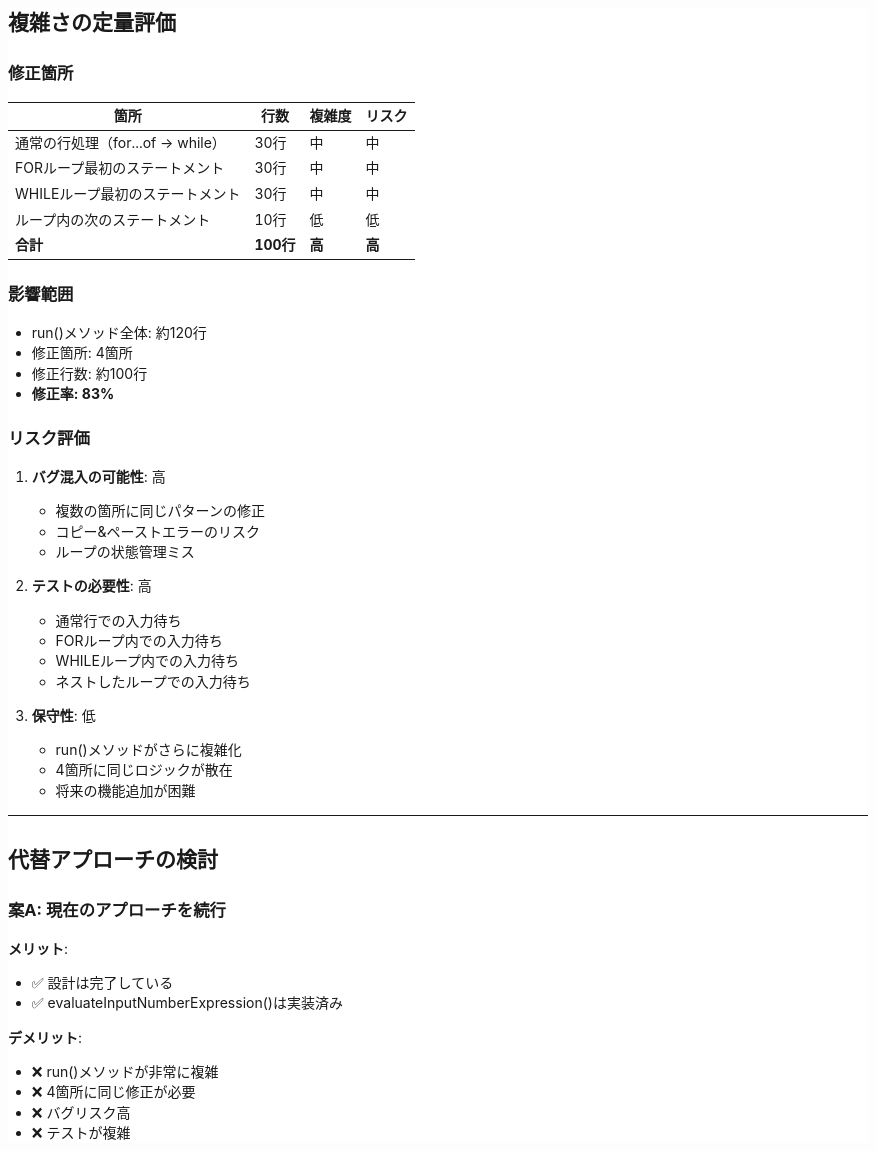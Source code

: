 
## 複雑さの定量評価

### 修正箇所

| 箇所 | 行数 | 複雑度 | リスク |
|------|------|--------|--------|
| 通常の行処理（for...of → while） | 30行 | 中 | 中 |
| FORループ最初のステートメント | 30行 | 中 | 中 |
| WHILEループ最初のステートメント | 30行 | 中 | 中 |
| ループ内の次のステートメント | 10行 | 低 | 低 |
| **合計** | **100行** | **高** | **高** |

### 影響範囲

- run()メソッド全体: 約120行
- 修正箇所: 4箇所
- 修正行数: 約100行
- **修正率: 83%**

### リスク評価

1. **バグ混入の可能性**: 高
   - 複数の箇所に同じパターンの修正
   - コピー&ペーストエラーのリスク
   - ループの状態管理ミス

2. **テストの必要性**: 高
   - 通常行での入力待ち
   - FORループ内での入力待ち
   - WHILEループ内での入力待ち
   - ネストしたループでの入力待ち

3. **保守性**: 低
   - run()メソッドがさらに複雑化
   - 4箇所に同じロジックが散在
   - 将来の機能追加が困難

---

## 代替アプローチの検討

### 案A: 現在のアプローチを続行

**メリット**:
- ✅ 設計は完了している
- ✅ evaluateInputNumberExpression()は実装済み

**デメリット**:
- ❌ run()メソッドが非常に複雑
- ❌ 4箇所に同じ修正が必要
- ❌ バグリスク高
- ❌ テストが複雑
